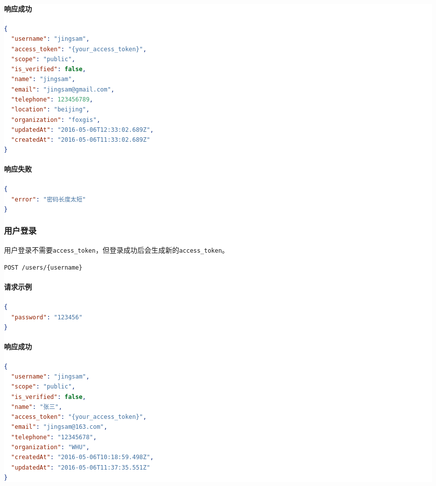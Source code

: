#### 响应成功
```json
{
  "username": "jingsam",
  "access_token": "{your_access_token}",
  "scope": "public",
  "is_verified": false,
  "name": "jingsam",
  "email": "jingsam@gmail.com",
  "telephone": 123456789,
  "location": "beijing",
  "organization": "foxgis",
  "updatedAt": "2016-05-06T12:33:02.689Z",
  "createdAt": "2016-05-06T11:33:02.689Z"
}
```

#### 响应失败
```json
{
  "error": "密码长度太短"
}
```


### 用户登录

用户登录不需要`access_token`，但登录成功后会生成新的`access_token`。

```endpoint
POST /users/{username}
```

#### 请求示例
```json
{
  "password": "123456"
}
```

#### 响应成功
```json
{
  "username": "jingsam",
  "scope": "public",
  "is_verified": false,
  "name": "张三",
  "access_token": "{your_access_token}",
  "email": "jingsam@163.com",
  "telephone": "12345678",
  "organization": "WHU",
  "createdAt": "2016-05-06T10:18:59.498Z",
  "updatedAt": "2016-05-06T11:37:35.551Z"
}
```
